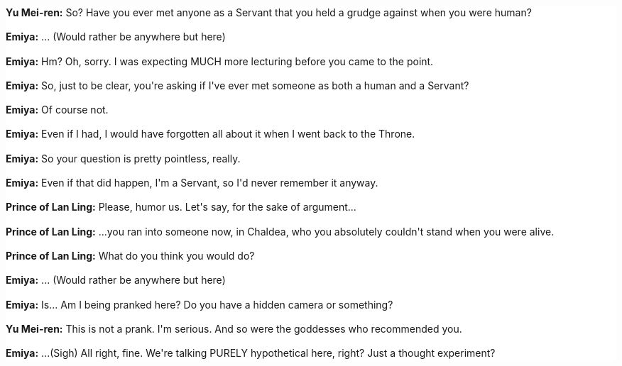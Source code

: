  
**Yu Mei-ren:**
So? Have you ever met anyone as a Servant that you held a grudge against when you were human?

 
**Emiya:**
...
(Would rather be anywhere but here)

 
**Emiya:**
Hm? Oh, sorry. I was expecting MUCH more lecturing before you came to the point.

 
**Emiya:**
So, just to be clear, you're asking if I've ever met someone as both a human and a Servant?

 
**Emiya:**
Of course not.

 
**Emiya:**
Even if I had, I would have forgotten all about it when I went back to the Throne.

 
**Emiya:**
So your question is pretty pointless, really.

 
**Emiya:**
Even if that did happen, I'm a Servant,
so I'd never remember it anyway.

 
**Prince of Lan Ling:**
Please, humor us.
Let's say, for the sake of argument...

 
**Prince of Lan Ling:**
...you ran into someone now, in Chaldea, who you absolutely couldn't stand when you were alive.

 
**Prince of Lan Ling:**
What do you think you would do?

 
**Emiya:**
...
(Would rather be anywhere but here)

 
**Emiya:**
Is... Am I being pranked here?
Do you have a hidden camera or something?

 
**Yu Mei-ren:**
This is not a prank. I'm serious.
And so were the goddesses who recommended you.

 
**Emiya:**
...(Sigh) All right, fine. We're talking PURELY hypothetical here, right? Just a thought experiment?

